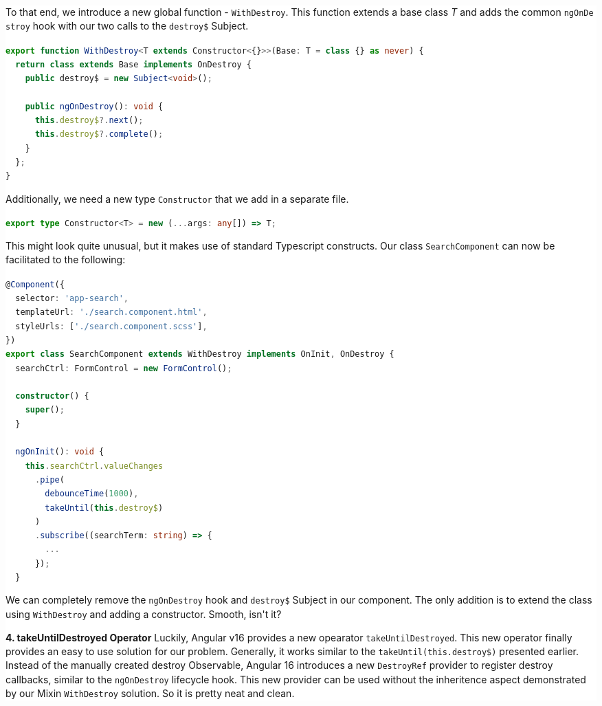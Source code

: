 To that end, we introduce a new global function - `WithDestroy`. This function extends a base class _T_ and adds the common `ngOnDestroy` hook with our two calls to the `destroy$` Subject.

```typescript
export function WithDestroy<T extends Constructor<{}>>(Base: T = class {} as never) {
  return class extends Base implements OnDestroy {
    public destroy$ = new Subject<void>();

    public ngOnDestroy(): void {
      this.destroy$?.next();
      this.destroy$?.complete();
    }
  };
}
```

Additionally, we need a new type `Constructor` that we add in a separate file.

```typescript
export type Constructor<T> = new (...args: any[]) => T;
```

This might look quite unusual, but it makes use of standard Typescript constructs. Our class `SearchComponent` can now be facilitated to the following:

```typescript
@Component({
  selector: 'app-search',
  templateUrl: './search.component.html',
  styleUrls: ['./search.component.scss'],
})
export class SearchComponent extends WithDestroy implements OnInit, OnDestroy {
  searchCtrl: FormControl = new FormControl();

  constructor() {
    super();
  }

  ngOnInit(): void {
    this.searchCtrl.valueChanges
      .pipe(
        debounceTime(1000),
        takeUntil(this.destroy$)
      )
      .subscribe((searchTerm: string) => {
        ...
      });
  }
```

We can completely remove the `ngOnDestroy` hook and `destroy$` Subject in our component. The only addition is to extend the class using `WithDestroy` and adding a constructor. Smooth, isn't it?

**4\. takeUntilDestroyed Operator**
Luckily, Angular v16 provides a new opearator `takeUntilDestroyed`. This new operator finally provides an easy to use solution for our problem. Generally, it works similar to the `takeUntil(this.destroy$)` presented earlier. Instead of the manually created destroy Observable, Angular 16 introduces a new `DestroyRef` provider to register destroy callbacks, similar to the `ngOnDestroy` lifecycle hook. This new provider can be used without the inheritence aspect demonstrated by our Mixin `WithDestroy` solution. So it is pretty neat and clean.
